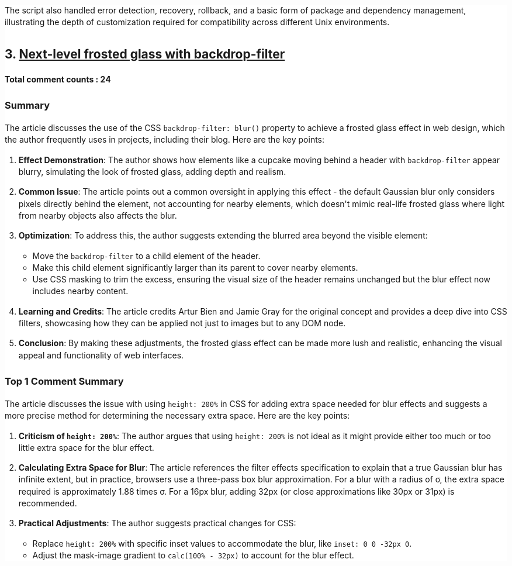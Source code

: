 The script also handled error detection, recovery, rollback, and a basic form of package and dependency management, illustrating the depth of customization required for compatibility across different Unix environments.

## 3. [Next-level frosted glass with backdrop-filter](https://news.ycombinator.com/item?id=42302907)

**Total comment counts : 24**

### Summary

 The article discusses the use of the CSS `backdrop-filter: blur()` property to achieve a frosted glass effect in web design, which the author frequently uses in projects, including their blog. Here are the key points:

1. **Effect Demonstration**: The author shows how elements like a cupcake moving behind a header with `backdrop-filter` appear blurry, simulating the look of frosted glass, adding depth and realism.

2. **Common Issue**: The article points out a common oversight in applying this effect - the default Gaussian blur only considers pixels directly behind the element, not accounting for nearby elements, which doesn't mimic real-life frosted glass where light from nearby objects also affects the blur.

3. **Optimization**: To address this, the author suggests extending the blurred area beyond the visible element:
   - Move the `backdrop-filter` to a child element of the header.
   - Make this child element significantly larger than its parent to cover nearby elements.
   - Use CSS masking to trim the excess, ensuring the visual size of the header remains unchanged but the blur effect now includes nearby content.

4. **Learning and Credits**: The article credits Artur Bien and Jamie Gray for the original concept and provides a deep dive into CSS filters, showcasing how they can be applied not just to images but to any DOM node.

5. **Conclusion**: By making these adjustments, the frosted glass effect can be made more lush and realistic, enhancing the visual appeal and functionality of web interfaces.

### Top 1 Comment Summary

 The article discusses the issue with using `height: 200%` in CSS for adding extra space needed for blur effects and suggests a more precise method for determining the necessary extra space. Here are the key points:

1. **Criticism of `height: 200%`**: The author argues that using `height: 200%` is not ideal as it might provide either too much or too little extra space for the blur effect.

2. **Calculating Extra Space for Blur**: The article references the filter effects specification to explain that a true Gaussian blur has infinite extent, but in practice, browsers use a three-pass box blur approximation. For a blur with a radius of σ, the extra space required is approximately 1.88 times σ. For a 16px blur, adding 32px (or close approximations like 30px or 31px) is recommended.

3. **Practical Adjustments**: The author suggests practical changes for CSS:
   - Replace `height: 200%` with specific inset values to accommodate the blur, like `inset: 0 0 -32px 0`.
   - Adjust the mask-image gradient to `calc(100% - 32px)` to account for the blur effect.
